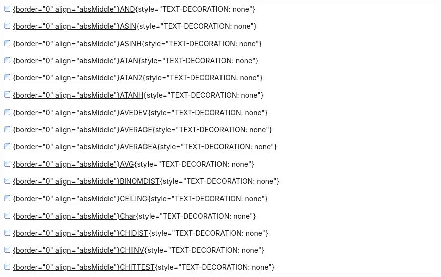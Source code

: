 [![](button.gif){border="0" align="absMiddle"}AND](ms-xhelp:///?Id=0995e3a7-a865-4f75-9bc9-519e02f195d8){style="TEXT-DECORATION: none"}

[![](button.gif){border="0" align="absMiddle"}ASIN](ms-xhelp:///?Id=d521845c-b6b6-45ec-8532-0c56946246b3){style="TEXT-DECORATION: none"}

[![](button.gif){border="0" align="absMiddle"}ASINH](ms-xhelp:///?Id=c777ffcf-4486-474d-8214-e45c1ad852cb){style="TEXT-DECORATION: none"}

[![](button.gif){border="0" align="absMiddle"}ATAN](ms-xhelp:///?Id=ba92840f-5fc2-4a66-9265-ae13963ae871){style="TEXT-DECORATION: none"}

[![](button.gif){border="0" align="absMiddle"}ATAN2](ms-xhelp:///?Id=ed4fb425-3b8a-4736-94e6-4986bc64aee1){style="TEXT-DECORATION: none"}

[![](button.gif){border="0" align="absMiddle"}ATANH](ms-xhelp:///?Id=fe5201e1-9e5b-43f6-9ba4-e9e1edf3eeeb){style="TEXT-DECORATION: none"}

[![](button.gif){border="0" align="absMiddle"}AVEDEV](ms-xhelp:///?Id=cc2a6cd9-dd7e-4ae7-be46-bf64632fa98b){style="TEXT-DECORATION: none"}

[![](button.gif){border="0" align="absMiddle"}AVERAGE](ms-xhelp:///?Id=1d4230d6-113d-4b2b-8447-d9e9ea84093b){style="TEXT-DECORATION: none"}

[![](button.gif){border="0" align="absMiddle"}AVERAGEA](ms-xhelp:///?Id=c10eef1a-db40-44c5-9ea4-2c22daa329e9){style="TEXT-DECORATION: none"}

[![](button.gif){border="0" align="absMiddle"}AVG](ms-xhelp:///?Id=57c03f8d-6136-450a-9953-fcee7f590153){style="TEXT-DECORATION: none"}

[![](button.gif){border="0" align="absMiddle"}BINOMDIST](ms-xhelp:///?Id=c8cf4d24-49af-429a-8b55-22d8ef6c01d5){style="TEXT-DECORATION: none"}

[![](button.gif){border="0" align="absMiddle"}CEILING](ms-xhelp:///?Id=bed04e08-579d-438f-9a30-d0a630cba405){style="TEXT-DECORATION: none"}

[![](button.gif){border="0" align="absMiddle"}Char](ms-xhelp:///?Id=fc9ebde5-b44c-4175-899c-9c485ff0c295){style="TEXT-DECORATION: none"}

[![](button.gif){border="0" align="absMiddle"}CHIDIST](ms-xhelp:///?Id=279653e3-822b-402f-b93a-3d95a822b51c){style="TEXT-DECORATION: none"}

[![](button.gif){border="0" align="absMiddle"}CHIINV](ms-xhelp:///?Id=03cfd550-8f70-4226-bd19-f17b13f721dc){style="TEXT-DECORATION: none"}

[![](button.gif){border="0" align="absMiddle"}CHITTEST](ms-xhelp:///?Id=dd32d7d2-ad54-44fa-84a2-926f0ad60d24){style="TEXT-DECORATION: none"}
